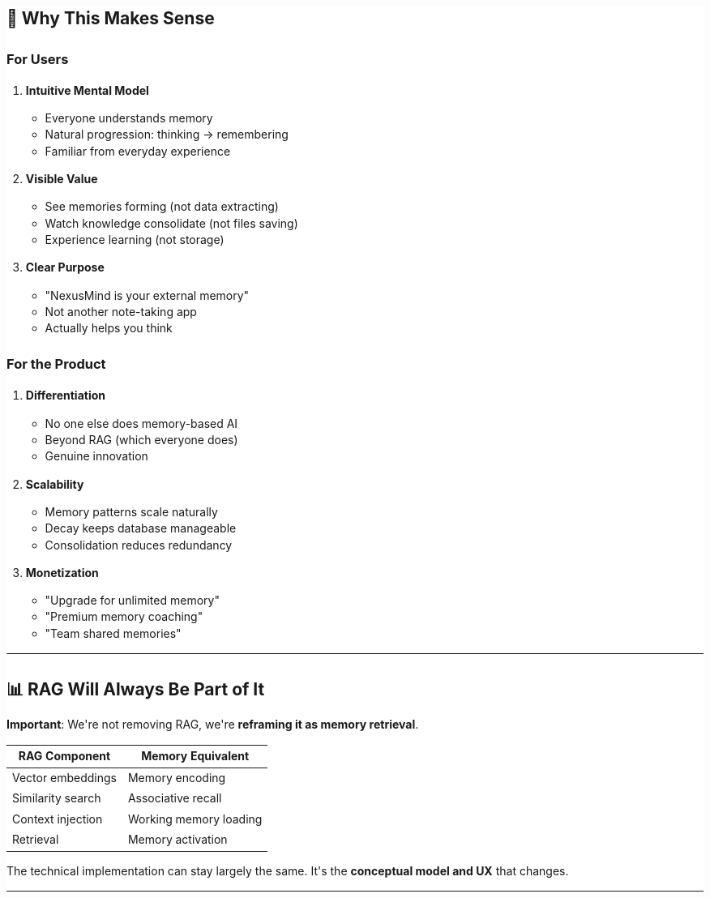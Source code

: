 
## 🚀 Why This Makes Sense

### For Users

1. **Intuitive Mental Model**
   - Everyone understands memory
   - Natural progression: thinking → remembering
   - Familiar from everyday experience

2. **Visible Value**
   - See memories forming (not data extracting)
   - Watch knowledge consolidate (not files saving)
   - Experience learning (not storage)

3. **Clear Purpose**
   - "NexusMind is your external memory"
   - Not another note-taking app
   - Actually helps you think

### For the Product

1. **Differentiation**
   - No one else does memory-based AI
   - Beyond RAG (which everyone does)
   - Genuine innovation

2. **Scalability**
   - Memory patterns scale naturally
   - Decay keeps database manageable
   - Consolidation reduces redundancy

3. **Monetization**
   - "Upgrade for unlimited memory"
   - "Premium memory coaching"
   - "Team shared memories"

---

## 📊 RAG Will Always Be Part of It

**Important**: We're not removing RAG, we're **reframing it as memory retrieval**.

| **RAG Component** | **Memory Equivalent** |
|-------------------|----------------------|
| Vector embeddings | Memory encoding |
| Similarity search | Associative recall |
| Context injection | Working memory loading |
| Retrieval | Memory activation |

The technical implementation can stay largely the same. It's the **conceptual model and UX** that changes.

---